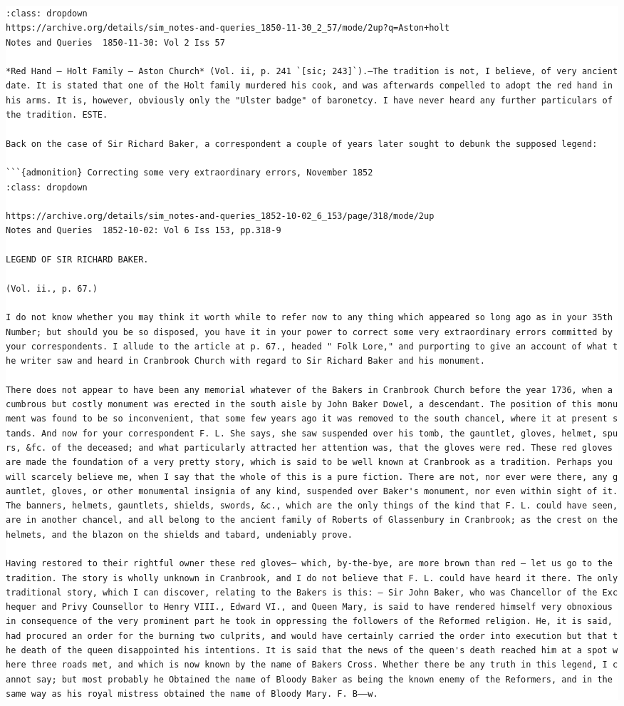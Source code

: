 ```{admonition} The Red Hand of the Holt Family, November 1850
:class: dropdown
https://archive.org/details/sim_notes-and-queries_1850-11-30_2_57/mode/2up?q=Aston+holt
Notes and Queries  1850-11-30: Vol 2 Iss 57

*Red Hand — Holt Family — Aston Church* (Vol. ii, p. 241 `[sic; 243]`).—The tradition is not, I believe, of very ancient date. It is stated that one of the Holt family murdered his cook, and was afterwards compelled to adopt the red hand in his arms. It is, however, obviously only the "Ulster badge" of baronetcy. I have never heard any further particulars of the tradition. ESTE.

Back on the case of Sir Richard Baker, a correspondent a couple of years later sought to debunk the supposed legend:

```{admonition} Correcting some very extraordinary errors, November 1852
:class: dropdown

https://archive.org/details/sim_notes-and-queries_1852-10-02_6_153/page/318/mode/2up
Notes and Queries  1852-10-02: Vol 6 Iss 153, pp.318-9

LEGEND OF SIR RICHARD BAKER.

(Vol. ii., p. 67.)

I do not know whether you may think it worth while to refer now to any thing which appeared so long ago as in your 35th Number; but should you be so disposed, you have it in your power to correct some very extraordinary errors committed by your correspondents. I allude to the article at p. 67., headed " Folk Lore," and purporting to give an account of what the writer saw and heard in Cranbrook Church with regard to Sir Richard Baker and his monument.

There does not appear to have been any memorial whatever of the Bakers in Cranbrook Church before the year 1736, when a cumbrous but costly monument was erected in the south aisle by John Baker Dowel, a descendant. The position of this monument was found to be so inconvenient, that some few years ago it was removed to the south chancel, where it at present stands. And now for your correspondent F. L. She says, she saw suspended over his tomb, the gauntlet, gloves, helmet, spurs, &fc. of the deceased; and what particularly attracted her attention was, that the gloves were red. These red gloves are made the foundation of a very pretty story, which is said to be well known at Cranbrook as a tradition. Perhaps you will scarcely believe me, when I say that the whole of this is a pure fiction. There are not, nor ever were there, any gauntlet, gloves, or other monumental insignia of any kind, suspended over Baker's monument, nor even within sight of it. The banners, helmets, gauntlets, shields, swords, &c., which are the only things of the kind that F. L. could have seen, are in another chancel, and all belong to the ancient family of Roberts of Glassenbury in Cranbrook; as the crest on the helmets, and the blazon on the shields and tabard, undeniably prove.

Having restored to their rightful owner these red gloves— which, by-the-bye, are more brown than red — let us go to the tradition. The story is wholly unknown in Cranbrook, and I do not believe that F. L. could have heard it there. The only traditional story, which I can discover, relating to the Bakers is this: — Sir John Baker, who was Chancellor of the Exchequer and Privy Counsellor to Henry VIII., Edward VI., and Queen Mary, is said to have rendered himself very obnoxious in consequence of the very prominent part he took in oppressing the followers of the Reformed religion. He, it is said, had procured an order for the burning two culprits, and would have certainly carried the order into execution but that the death of the queen disappointed his intentions. It is said that the news of the queen's death reached him at a spot where three roads met, and which is now known by the name of Bakers Cross. Whether there be any truth in this legend, I cannot say; but most probably he Obtained the name of Bloody Baker as being the known enemy of the Reformers, and in the same way as his royal mistress obtained the name of Bloody Mary. F. B——w.

```
